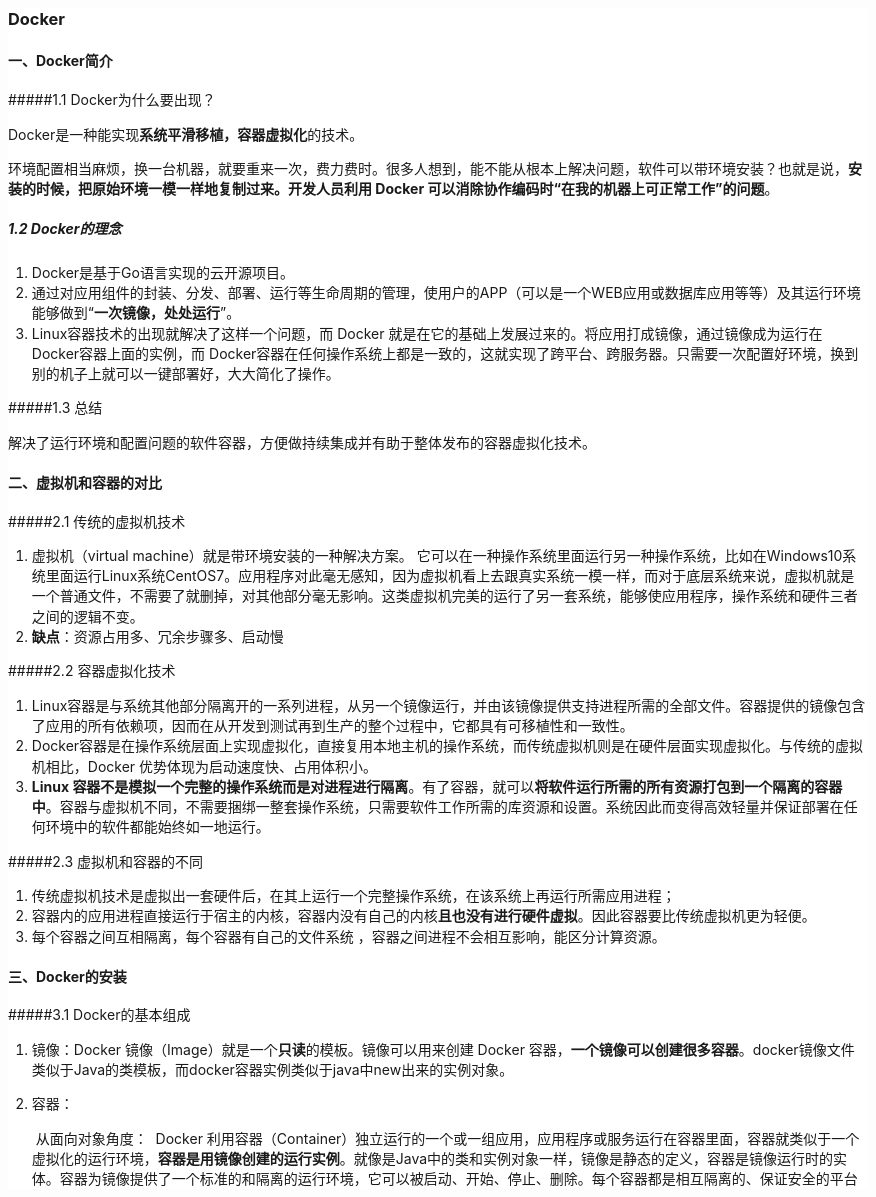 ### Docker

#### 一、Docker简介

#####1.1 Docker为什么要出现？

​	Docker是一种能实现**系统平滑移植，容器虚拟化**的技术。

​	环境配置相当麻烦，换一台机器，就要重来一次，费力费时。很多人想到，能不能从根本上解决问题，软件可以带环境安装？也就是说，**安装的时候，把原始环境一模一样地复制过来。开发人员利用 Docker 可以消除协作编码时“在我的机器上可正常工作”的问题**。

 ##### 1.2 Docker的理念

1. Docker是基于Go语言实现的云开源项目。
2. 通过对应用组件的封装、分发、部署、运行等生命周期的管理，使用户的APP（可以是一个WEB应用或数据库应用等等）及其运行环境能够做到“**一次镜像，处处运行**”。
3. Linux容器技术的出现就解决了这样一个问题，而 Docker 就是在它的基础上发展过来的。将应用打成镜像，通过镜像成为运行在Docker容器上面的实例，而 Docker容器在任何操作系统上都是一致的，这就实现了跨平台、跨服务器。只需要一次配置好环境，换到别的机子上就可以一键部署好，大大简化了操作。

#####1.3 总结

​	解决了运行环境和配置问题的软件容器，方便做持续集成并有助于整体发布的容器虚拟化技术。

#### 二、虚拟机和容器的对比

#####2.1 传统的虚拟机技术

1. 虚拟机（virtual machine）就是带环境安装的一种解决方案。
   它可以在一种操作系统里面运行另一种操作系统，比如在Windows10系统里面运行Linux系统CentOS7。应用程序对此毫无感知，因为虚拟机看上去跟真实系统一模一样，而对于底层系统来说，虚拟机就是一个普通文件，不需要了就删掉，对其他部分毫无影响。这类虚拟机完美的运行了另一套系统，能够使应用程序，操作系统和硬件三者之间的逻辑不变。  
2. **缺点**：资源占用多、冗余步骤多、启动慢

#####2.2 容器虚拟化技术

1. Linux容器是与系统其他部分隔离开的一系列进程，从另一个镜像运行，并由该镜像提供支持进程所需的全部文件。容器提供的镜像包含了应用的所有依赖项，因而在从开发到测试再到生产的整个过程中，它都具有可移植性和一致性。
2. Docker容器是在操作系统层面上实现虚拟化，直接复用本地主机的操作系统，而传统虚拟机则是在硬件层面实现虚拟化。与传统的虚拟机相比，Docker 优势体现为启动速度快、占用体积小。
3. **Linux 容器不是模拟一个完整的操作系统而是对进程进行隔离**。有了容器，就可以**将软件运行所需的所有资源打包到一个隔离的容器中**。容器与虚拟机不同，不需要捆绑一整套操作系统，只需要软件工作所需的库资源和设置。系统因此而变得高效轻量并保证部署在任何环境中的软件都能始终如一地运行。

#####2.3 虚拟机和容器的不同

1. 传统虚拟机技术是虚拟出一套硬件后，在其上运行一个完整操作系统，在该系统上再运行所需应用进程；
2. 容器内的应用进程直接运行于宿主的内核，容器内没有自己的内核**且也没有进行硬件虚拟**。因此容器要比传统虚拟机更为轻便。
3. 每个容器之间互相隔离，每个容器有自己的文件系统 ，容器之间进程不会相互影响，能区分计算资源。

#### 三、Docker的安装

#####3.1 Docker的基本组成

1. 镜像：Docker 镜像（Image）就是一个**只读**的模板。镜像可以用来创建 Docker 容器，**一个镜像可以创建很多容器**。docker镜像文件类似于Java的类模板，而docker容器实例类似于java中new出来的实例对象。

2. 容器：

   ​	从面向对象角度：
   ​		Docker 利用容器（Container）独立运行的一个或一组应用，应用程序或服务运行在容器里面，容器就类似于一个虚拟化的运行环境，**容器是用镜像创建的运行实例**。就像是Java中的类和实例对象一样，镜像是静态的定义，容器是镜像运行时的实体。容器为镜像提供了一个标准的和隔离的运行环境，它可以被启动、开始、停止、删除。每个容器都是相互隔离的、保证安全的平台
